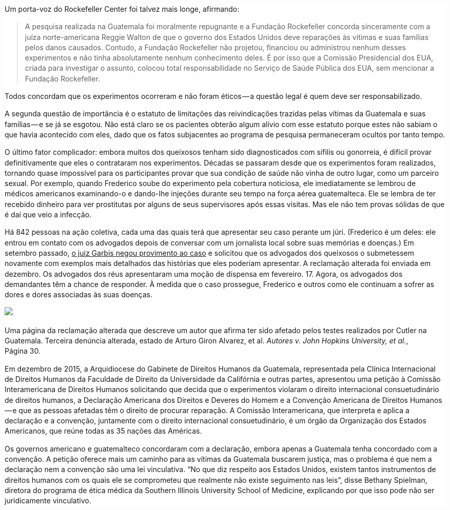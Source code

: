 Um porta-voz do Rockefeller Center foi talvez mais longe, afirmando:

> A pesquisa realizada na Guatemala foi moralmente repugnante e a Fundação Rockefeller concorda sinceramente com a juíza norte-americana Reggie Walton de que o governo dos Estados Unidos deve reparações às vítimas e suas famílias pelos danos causados. Contudo, a Fundação Rockefeller não projetou, financiou ou administrou nenhum desses experimentos e não tinha absolutamente nenhum conhecimento deles. É por isso que a Comissão Presidencial dos EUA, criada para investigar o assunto, colocou total responsabilidade no Serviço de Saúde Pública dos EUA, sem mencionar a Fundação Rockefeller.

Todos concordam que os experimentos ocorreram e não foram éticos — a questão legal é quem deve ser responsabilizado.

A segunda questão de importância é o estatuto de limitações das reivindicações trazidas pelas vítimas da Guatemala e suas famílias — e se já se esgotou. Não está claro se os pacientes obterão algum alívio com esse estatuto porque estes não sabiam o que havia acontecido com eles, dado que os fatos subjacentes ao programa de pesquisa permaneceram ocultos por tanto tempo.

O último fator complicador: embora muitos dos queixosos tenham sido diagnosticados com sífilis ou gonorreia, é difícil provar definitivamente que eles o contrataram nos experimentos. Décadas se passaram desde que os experimentos foram realizados, tornando quase impossível para os participantes provar que sua condição de saúde não vinha de outro lugar, como um parceiro sexual. Por exemplo, quando Frederico soube do experimento pela cobertura noticiosa, ele imediatamente se lembrou de médicos americanos examinando-o e dando-lhe injeções durante seu tempo na força aérea guatemalteca. Ele se lembra de ter recebido dinheiro para ver prostitutas por alguns de seus supervisores após essas visitas. Mas ele não tem provas sólidas de que é daí que veio a infecção.

Há 842 pessoas na ação coletiva, cada uma das quais terá que apresentar seu caso perante um júri. (Frederico é um deles: ele entrou em contato com os advogados depois de conversar com um jornalista local sobre suas memórias e doenças.) Em setembro passado, [o juiz Garbis negou provimento ao caso](http://www.baltimoresun.com/business/bs-bz-guatemala-lawsuit-dismissed-20160909-story.html) e solicitou que os advogados dos queixosos o submetessem novamente com exemplos mais detalhados das histórias que eles poderiam apresentar. A reclamação alterada foi enviada em dezembro. Os advogados dos réus apresentaram uma moção de dispensa em fevereiro. 17. Agora, os advogados dos demandantes têm a chance de responder. À medida que o caso prossegue, Frederico e outros como ele continuam a sofrer as dores e dores associadas às suas doenças.

![](https://cdn-images-1.medium.com/max/800/1*LyemVB73KNnf4de8ukZQPg.png)

Uma página da reclamação alterada que descreve um autor que afirma ter sido afetado pelos testes realizados por Cutler na Guatemala. Terceira denúncia alterada, estado de Arturo Giron Alvarez, et al. _Autores v. John Hopkins University, et al._, Página 30.

Em dezembro de 2015, a Arquidiocese do Gabinete de Direitos Humanos da Guatemala, representada pela Clínica Internacional de Direitos Humanos da Faculdade de Direito da Universidade da Califórnia e outras partes, apresentou uma petição à Comissão Interamericana de Direitos Humanos solicitando que decida que o experimentos violaram o direito internacional consuetudinário de direitos humanos, a Declaração Americana dos Direitos e Deveres do Homem e a Convenção Americana de Direitos Humanos — e que as pessoas afetadas têm o direito de procurar reparação. A Comissão Interamericana, que interpreta e aplica a declaração e a convenção, juntamente com o direito internacional consuetudinário, é um órgão da Organização dos Estados Americanos, que reúne todas as 35 nações das Américas.

Os governos americano e guatemalteco concordaram com a declaração, embora apenas a Guatemala tenha concordado com a convenção. A petição oferece mais um caminho para as vítimas da Guatemala buscarem justiça, mas o problema é que nem a declaração nem a convenção são uma lei vinculativa. “No que diz respeito aos Estados Unidos, existem tantos instrumentos de direitos humanos com os quais ele se comprometeu que realmente não existe seguimento nas leis”, disse Bethany Spielman, diretora do programa de ética médica da Southern Illinois University School of Medicine, explicando por que isso pode não ser juridicamente vinculativo.
